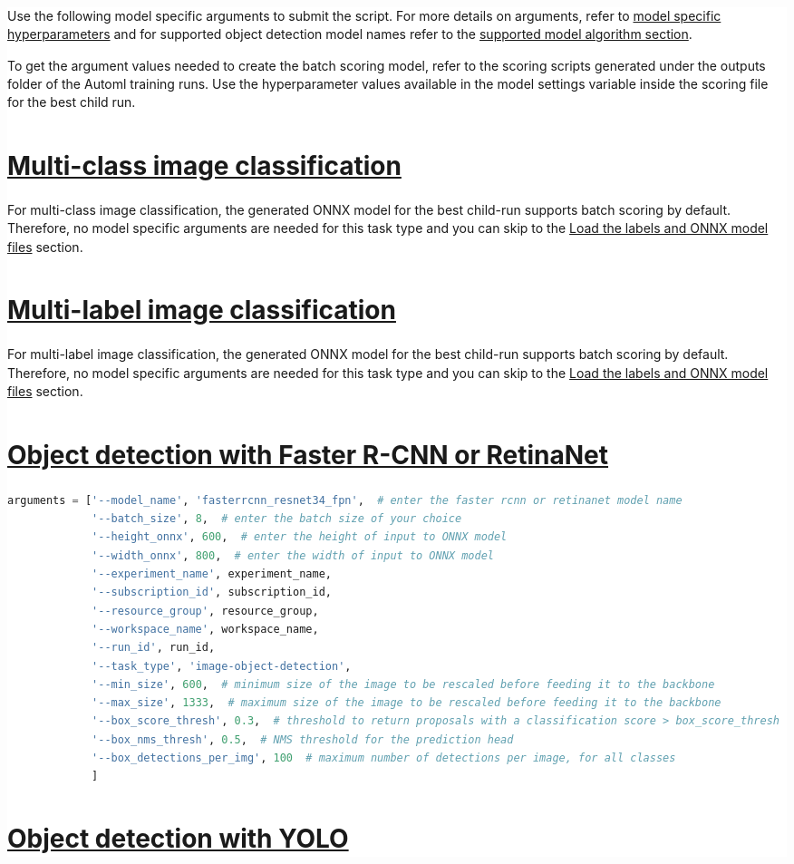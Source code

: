 Use the following model specific arguments to submit the script. For more details on arguments, refer to [model specific hyperparameters](../how-to-auto-train-image-models.md#configure-model-algorithms-and-hyperparameters) and for supported object detection model names refer to the [supported model algorithm section](../how-to-auto-train-image-models.md#supported-model-algorithms).

To get the argument values needed to create the batch scoring model, refer to the scoring scripts generated under the outputs folder of the Automl training runs. Use the hyperparameter values available in the model settings variable inside the scoring file for the best child run.

# [Multi-class image classification ](#tab/multi-class)
For multi-class image classification, the generated ONNX model for the best child-run supports batch scoring by default. Therefore, no model specific arguments are needed for this task type and you can skip to the [Load the labels and ONNX model files](#load-the-labels-and-onnx-model-files) section. 

# [Multi-label image classification ](#tab/multi-label)
For multi-label image classification, the generated ONNX model for the best child-run supports batch scoring by default. Therefore, no model specific arguments are needed for this task type and you can skip to the [Load the labels and ONNX model files](#load-the-labels-and-onnx-model-files) section. 

# [Object detection with Faster R-CNN or RetinaNet](#tab/object-detect-cnn)
```python
arguments = ['--model_name', 'fasterrcnn_resnet34_fpn',  # enter the faster rcnn or retinanet model name
             '--batch_size', 8,  # enter the batch size of your choice
             '--height_onnx', 600,  # enter the height of input to ONNX model
             '--width_onnx', 800,  # enter the width of input to ONNX model
             '--experiment_name', experiment_name,
             '--subscription_id', subscription_id,
             '--resource_group', resource_group,
             '--workspace_name', workspace_name,
             '--run_id', run_id,
             '--task_type', 'image-object-detection',
             '--min_size', 600,  # minimum size of the image to be rescaled before feeding it to the backbone
             '--max_size', 1333,  # maximum size of the image to be rescaled before feeding it to the backbone
             '--box_score_thresh', 0.3,  # threshold to return proposals with a classification score > box_score_thresh
             '--box_nms_thresh', 0.5,  # NMS threshold for the prediction head
             '--box_detections_per_img', 100  # maximum number of detections per image, for all classes
             ]
```

# [Object detection with YOLO](#tab/object-detect-yolo)
